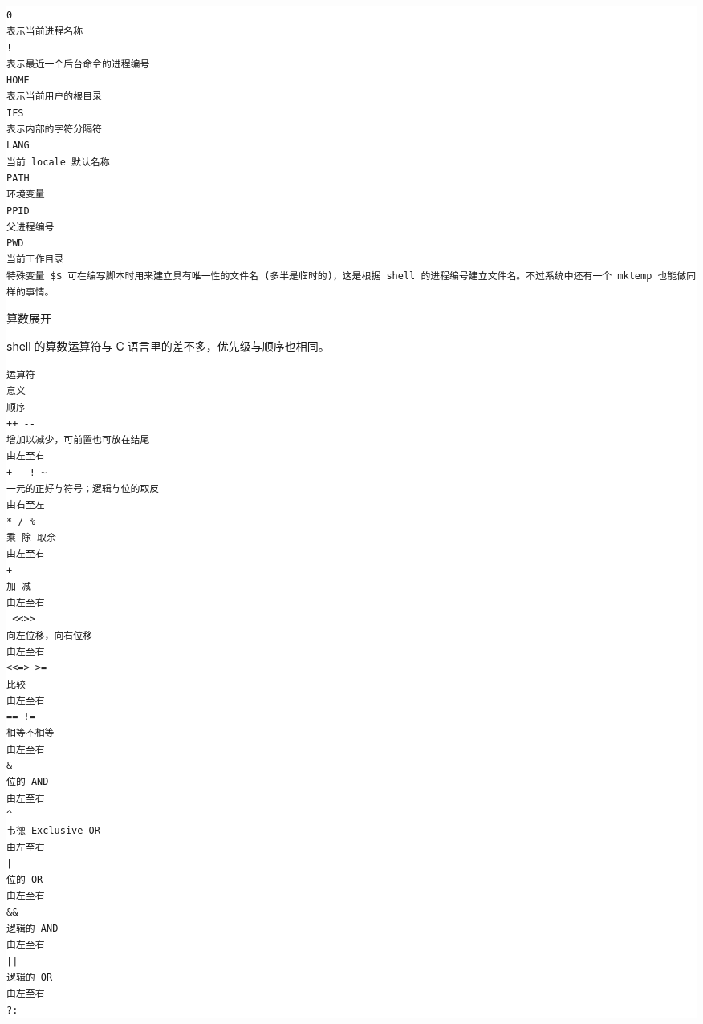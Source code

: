 ```
0
表示当前进程名称
!
表示最近一个后台命令的进程编号
HOME
表示当前用户的根目录
IFS
表示内部的字符分隔符
LANG
当前 locale 默认名称
PATH
环境变量
PPID
父进程编号
PWD
当前工作目录
特殊变量 $$ 可在编写脚本时用来建立具有唯一性的文件名 (多半是临时的)，这是根据 shell 的进程编号建立文件名。不过系统中还有一个 mktemp 也能做同样的事情。
```

算数展开

shell 的算数运算符与 C 语言里的差不多，优先级与顺序也相同。

```
运算符
意义
顺序
++ --
增加以减少，可前置也可放在结尾
由左至右
+ - ! ~
一元的正好与符号；逻辑与位的取反
由右至左
* / %
乘 除 取余
由左至右
+ -
加 减
由左至右
 <<>>
向左位移，向右位移
由左至右
<<=> >=
比较
由左至右
== !=
相等不相等
由左至右
&
位的 AND
由左至右
^
韦德 Exclusive OR
由左至右
|
位的 OR
由左至右
&&
逻辑的 AND
由左至右
||
逻辑的 OR
由左至右
?:
```